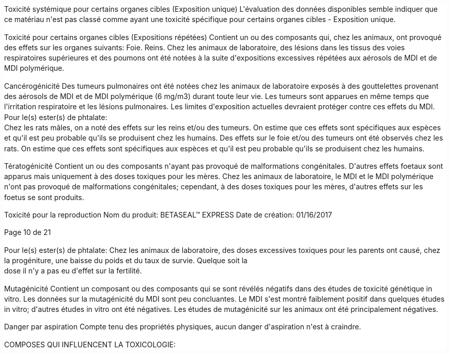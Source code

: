 Toxicité systémique pour certains organes cibles (Exposition unique) 
L'évaluation des données disponibles semble indiquer que ce matériau n'est pas classé comme ayant 
une toxicité spécifique pour certains organes cibles - Exposition unique. 
 
Toxicité pour certains organes cibles (Expositions répétées) 
Contient un ou des composants qui, chez les animaux, ont provoqué des effets sur les organes 
suivants: 
Foie. 
Reins. 
Chez les animaux de laboratoire, des lésions dans les tissus des voies respiratoires supérieures et 
des poumons ont été notées à la suite d'expositions excessives répétées aux aérosols de MDI et de 
MDI polymérique. 
 
Cancérogénicité 
Des tumeurs pulmonaires ont été notées chez les animaux de laboratoire exposés à des gouttelettes 
provenant des aérosols de MDI et de MDI polymérique (6 mg/m3) durant toute leur vie. Les tumeurs 
sont apparues en même temps que l'irritation respiratoire et les lésions pulmonaires. Les limites 
d'exposition actuelles devraient protéger contre ces effets du MDI.  Pour le(s) ester(s) de phtalate:  
Chez les rats mâles, on a noté des effets sur les reins et/ou des tumeurs.  On estime que ces effets 
sont spécifiques aux espèces et qu'il est peu probable qu'ils se produisent chez les humains.  Des 
effets sur le foie et/ou des tumeurs ont été observés chez les rats. On estime que ces effets sont 
spécifiques aux espèces et qu'il est peu probable qu'ils se produisent chez les humains.   
 
Tératogénicité 
Contient un ou des composants n'ayant pas provoqué de malformations congénitales. D'autres effets 
foetaux sont apparus mais uniquement à des doses toxiques pour les mères.  Chez les animaux de 
laboratoire, le MDI et le MDI polymérique n'ont pas provoqué de malformations congénitales; 
cependant, à des doses toxiques pour les mères, d'autres effets sur les foetus se sont produits.   
 
Toxicité pour la reproduction 
Nom du produit: BETASEAL™ EXPRESS 
Date de création: 01/16/2017
 
 
 
Page 10 de 21 
 
Pour le(s) ester(s) de phtalate:  Chez les animaux de laboratoire, des doses excessives toxiques pour 
les parents ont causé, chez la progéniture, une baisse du poids et du taux de survie.  Quelque soit la  
dose il n'y a pas eu d'effet sur la fertilité.   
 
Mutagénicité 
Contient un composant ou des composants qui se sont révélés négatifs dans des études de toxicité 
génétique in vitro.  Les données sur la mutagénicité du MDI sont peu concluantes. Le MDI s'est 
montré faiblement positif dans quelques études in vitro; d'autres études in vitro ont été négatives. Les 
études de mutagénicité sur les animaux ont été principalement négatives.   
 
Danger par aspiration 
Compte tenu des propriétés physiques, aucun danger d'aspiration n'est à craindre.   
 
COMPOSES QUI INFLUENCENT LA TOXICOLOGIE: 
 